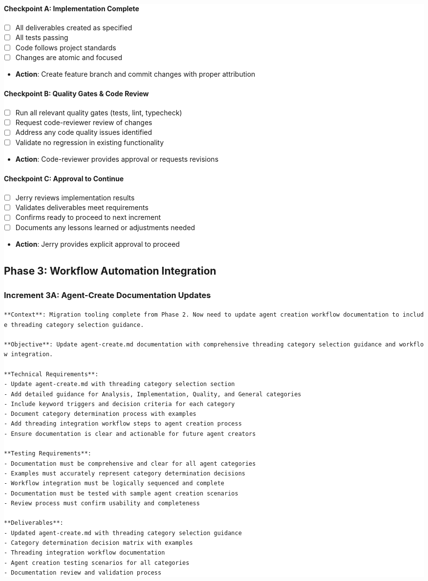 #### Checkpoint A: Implementation Complete
- [ ] All deliverables created as specified
- [ ] All tests passing
- [ ] Code follows project standards
- [ ] Changes are atomic and focused
- **Action**: Create feature branch and commit changes with proper attribution

#### Checkpoint B: Quality Gates & Code Review  
- [ ] Run all relevant quality gates (tests, lint, typecheck)
- [ ] Request code-reviewer review of changes
- [ ] Address any code quality issues identified
- [ ] Validate no regression in existing functionality
- **Action**: Code-reviewer provides approval or requests revisions

#### Checkpoint C: Approval to Continue
- [ ] Jerry reviews implementation results
- [ ] Validates deliverables meet requirements  
- [ ] Confirms ready to proceed to next increment
- [ ] Documents any lessons learned or adjustments needed
- **Action**: Jerry provides explicit approval to proceed

## Phase 3: Workflow Automation Integration

### Increment 3A: Agent-Create Documentation Updates

```
**Context**: Migration tooling complete from Phase 2. Now need to update agent creation workflow documentation to include threading category selection guidance.

**Objective**: Update agent-create.md documentation with comprehensive threading category selection guidance and workflow integration.

**Technical Requirements**:
- Update agent-create.md with threading category selection section
- Add detailed guidance for Analysis, Implementation, Quality, and General categories
- Include keyword triggers and decision criteria for each category
- Document category determination process with examples
- Add threading integration workflow steps to agent creation process
- Ensure documentation is clear and actionable for future agent creators

**Testing Requirements**:
- Documentation must be comprehensive and clear for all agent categories
- Examples must accurately represent category determination decisions
- Workflow integration must be logically sequenced and complete
- Documentation must be tested with sample agent creation scenarios
- Review process must confirm usability and completeness

**Deliverables**:
- Updated agent-create.md with threading category selection guidance
- Category determination decision matrix with examples
- Threading integration workflow documentation
- Agent creation testing scenarios for all categories
- Documentation review and validation process
```
